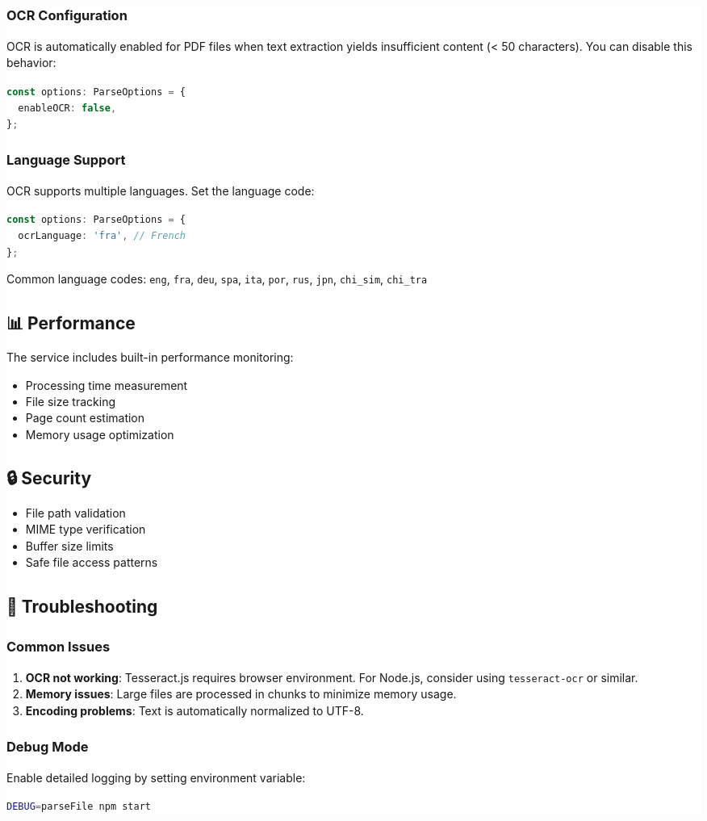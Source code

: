 ### OCR Configuration

OCR is automatically enabled for PDF files when text extraction yields insufficient content (< 50 characters). You can disable this behavior:

```typescript
const options: ParseOptions = {
  enableOCR: false,
};
```

### Language Support

OCR supports multiple languages. Set the language code:

```typescript
const options: ParseOptions = {
  ocrLanguage: 'fra', // French
};
```

Common language codes: `eng`, `fra`, `deu`, `spa`, `ita`, `por`, `rus`, `jpn`, `chi_sim`, `chi_tra`

## 📊 Performance

The service includes built-in performance monitoring:

- Processing time measurement
- File size tracking
- Page count estimation
- Memory usage optimization

## 🔒 Security

- File path validation
- MIME type verification
- Buffer size limits
- Safe file access patterns

## 🐛 Troubleshooting

### Common Issues

1. **OCR not working**: Tesseract.js requires browser environment. For Node.js, consider using `tesseract-ocr` or similar.
2. **Memory issues**: Large files are processed in chunks to minimize memory usage.
3. **Encoding problems**: Text is automatically normalized to UTF-8.

### Debug Mode

Enable detailed logging by setting environment variable:

```bash
DEBUG=parseFile npm start
```
